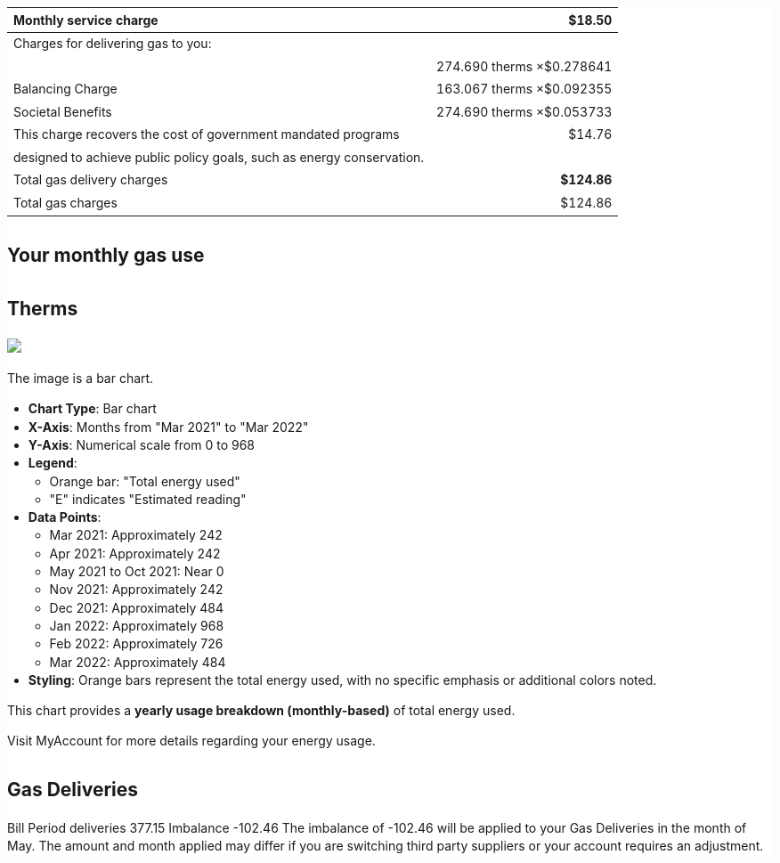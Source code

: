 | Monthly service charge | $\$ 18.50$ |
| :-- | --: |
| Charges for delivering gas to you: |  |
|  | 274.690 therms $\times \$ 0.278641$ |
| Balancing Charge | 163.067 therms $\times \$ 0.092355$ |
| Societal Benefits | 274.690 therms $\times \$ 0.053733$ |
| This charge recovers the cost of government mandated programs | $\$ 14.76$ |
| designed to achieve public policy goals, such as energy conservation. |  |
| Total gas delivery charges | $\mathbf{\$ 1 2 4 . 8 6}$ |
| Total gas charges | $\$ 124.86$ |

## Your monthly gas use

## Therms

![](images/img-0.jpeg)

The image is a bar chart.

- **Chart Type**: Bar chart
- **X-Axis**: Months from "Mar 2021" to "Mar 2022"
- **Y-Axis**: Numerical scale from 0 to 968
- **Legend**: 
  - Orange bar: "Total energy used"
  - "E" indicates "Estimated reading"
- **Data Points**:
  - Mar 2021: Approximately 242
  - Apr 2021: Approximately 242
  - May 2021 to Oct 2021: Near 0
  - Nov 2021: Approximately 242
  - Dec 2021: Approximately 484
  - Jan 2022: Approximately 968
  - Feb 2022: Approximately 726
  - Mar 2022: Approximately 484
- **Styling**: Orange bars represent the total energy used, with no specific emphasis or additional colors noted.

This chart provides a **yearly usage breakdown (monthly-based)** of total energy used.

Visit MyAccount for more details regarding your energy usage.

## Gas Deliveries

Bill Period deliveries 377.15
Imbalance -102.46
The imbalance of -102.46 will be applied to your Gas Deliveries in the month of May. The amount and month applied may differ if you are switching third party suppliers or your account requires an adjustment.
